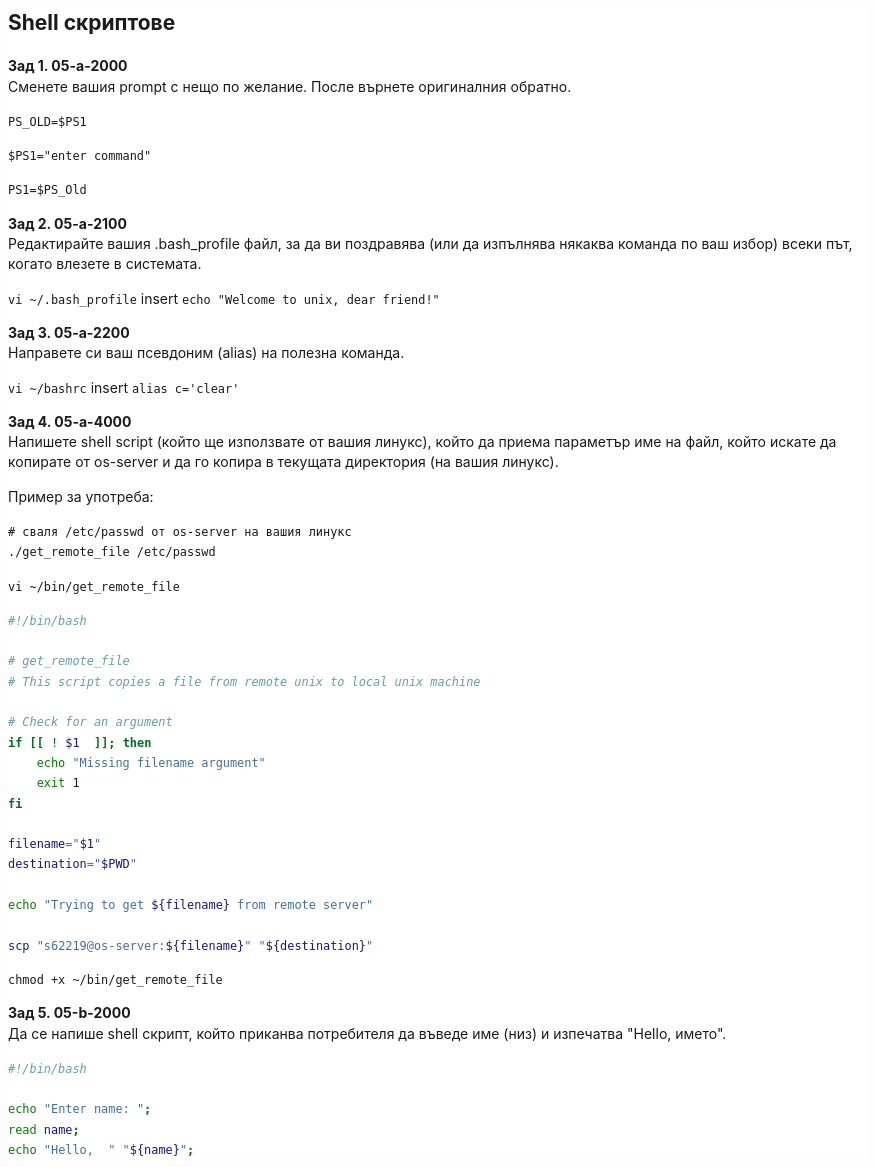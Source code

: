 ## Shell скриптове

**Зад 1. 05-а-2000**<br/>Сменете вашия prompt с нещо по желание. После върнете оригиналния обратно.

`PS_OLD=$PS1`

`$PS1="enter command"`

`PS1=$PS_Old`

**Зад 2. 05-а-2100**<br/>Редактирайте вашия .bash_profile файл, за да ви поздравява (или да изпълнява някаква команда по ваш избор) всеки път, когато влезете в системата.

`vi ~/.bash_profile`  insert `echo "Welcome to unix, dear friend!"`

**Зад 3. 05-а-2200**<br/>Направете си ваш псевдоним (alias) на полезна команда.

`vi ~/bashrc` insert `alias c='clear'`

**Зад 4. 05-а-4000**<br/>Напишете shell script (който ще използвате от вашия линукс), който да приема параметър име на файл, който искате да копирате от os-server и да го копира в текущата директория (на вашия линукс).

Пример за употреба:

```
# сваля /etc/passwd от os-server на вашия линукс
./get_remote_file /etc/passwd
```

`vi ~/bin/get_remote_file`

```bash
#!/bin/bash

# get_remote_file
# This script copies a file from remote unix to local unix machine

# Check for an argument
if [[ ! $1  ]]; then
    echo "Missing filename argument"
    exit 1
fi

filename="$1"
destination="$PWD"

echo "Trying to get ${filename} from remote server"

scp "s62219@os-server:${filename}" "${destination}"
```

`chmod +x ~/bin/get_remote_file`

**Зад 5. 05-b-2000**<br/>Да се напише shell скрипт, който приканва потребителя да въведе име (низ) и изпечатва "Hello, името".

````bash
#!/bin/bash

echo "Enter name: ";
read name;
echo "Hello,  " "${name}";
````

